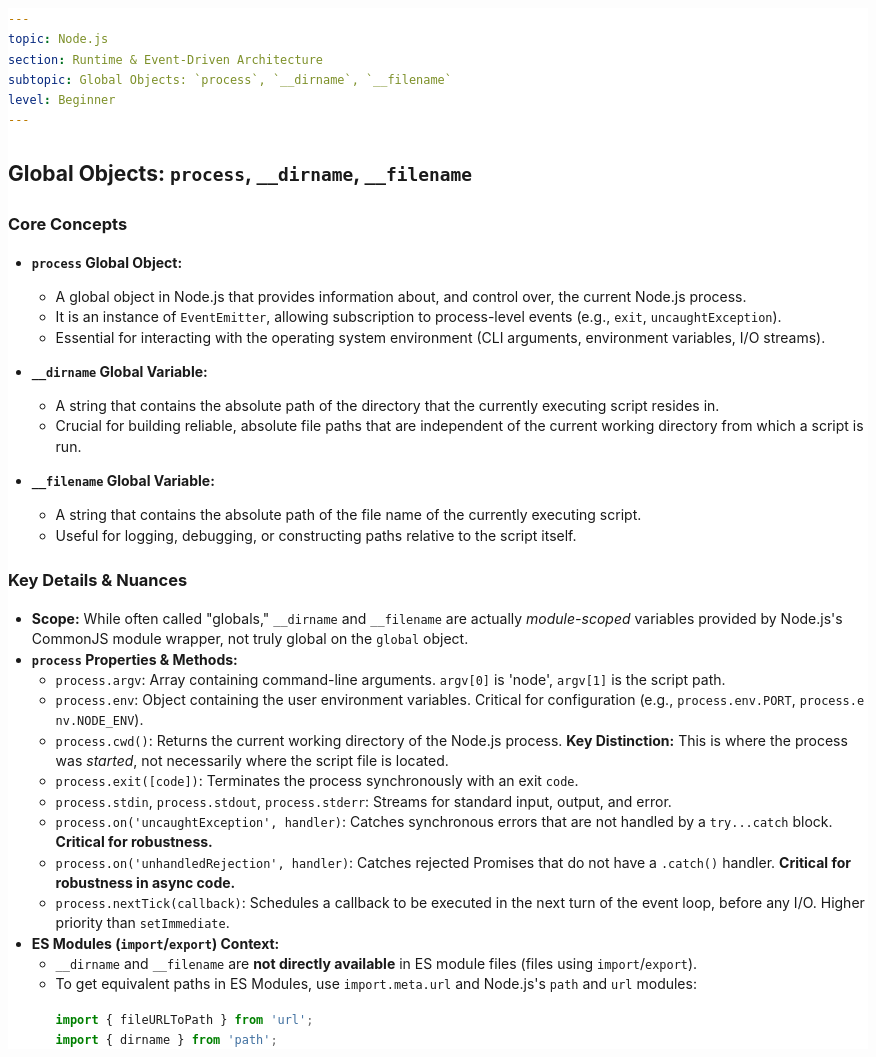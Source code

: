```yaml
---
topic: Node.js
section: Runtime & Event-Driven Architecture
subtopic: Global Objects: `process`, `__dirname`, `__filename`
level: Beginner
---
```


## Global Objects: `process`, `__dirname`, `__filename`
### Core Concepts

*   **`process` Global Object:**
    *   A global object in Node.js that provides information about, and control over, the current Node.js process.
    *   It is an instance of `EventEmitter`, allowing subscription to process-level events (e.g., `exit`, `uncaughtException`).
    *   Essential for interacting with the operating system environment (CLI arguments, environment variables, I/O streams).

*   **`__dirname` Global Variable:**
    *   A string that contains the absolute path of the directory that the currently executing script resides in.
    *   Crucial for building reliable, absolute file paths that are independent of the current working directory from which a script is run.

*   **`__filename` Global Variable:**
    *   A string that contains the absolute path of the file name of the currently executing script.
    *   Useful for logging, debugging, or constructing paths relative to the script itself.

### Key Details & Nuances

*   **Scope:** While often called "globals," `__dirname` and `__filename` are actually *module-scoped* variables provided by Node.js's CommonJS module wrapper, not truly global on the `global` object.
*   **`process` Properties & Methods:**
    *   `process.argv`: Array containing command-line arguments. `argv[0]` is 'node', `argv[1]` is the script path.
    *   `process.env`: Object containing the user environment variables. Critical for configuration (e.g., `process.env.PORT`, `process.env.NODE_ENV`).
    *   `process.cwd()`: Returns the current working directory of the Node.js process. **Key Distinction:** This is where the process was *started*, not necessarily where the script file is located.
    *   `process.exit([code])`: Terminates the process synchronously with an exit `code`.
    *   `process.stdin`, `process.stdout`, `process.stderr`: Streams for standard input, output, and error.
    *   `process.on('uncaughtException', handler)`: Catches synchronous errors that are not handled by a `try...catch` block. **Critical for robustness.**
    *   `process.on('unhandledRejection', handler)`: Catches rejected Promises that do not have a `.catch()` handler. **Critical for robustness in async code.**
    *   `process.nextTick(callback)`: Schedules a callback to be executed in the next turn of the event loop, before any I/O. Higher priority than `setImmediate`.
*   **ES Modules (`import`/`export`) Context:**
    *   `__dirname` and `__filename` are **not directly available** in ES module files (files using `import`/`export`).
    *   To get equivalent paths in ES Modules, use `import.meta.url` and Node.js's `path` and `url` modules:
        ```typescript
        import { fileURLToPath } from 'url';
        import { dirname } from 'path';
